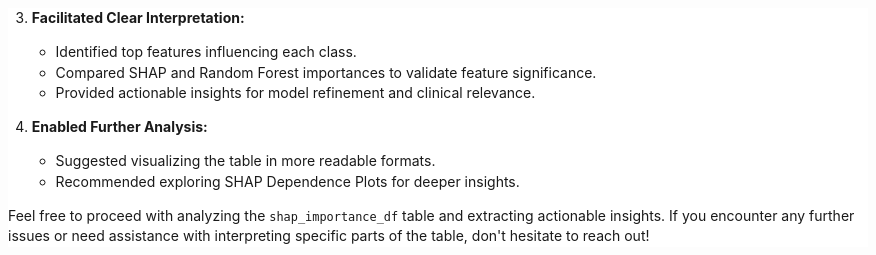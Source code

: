 3. **Facilitated Clear Interpretation:**
   - Identified top features influencing each class.
   - Compared SHAP and Random Forest importances to validate feature significance.
   - Provided actionable insights for model refinement and clinical relevance.

4. **Enabled Further Analysis:**
   - Suggested visualizing the table in more readable formats.
   - Recommended exploring SHAP Dependence Plots for deeper insights.

Feel free to proceed with analyzing the `shap_importance_df` table and extracting actionable insights. If you encounter any further issues or need assistance with interpreting specific parts of the table, don't hesitate to reach out!
